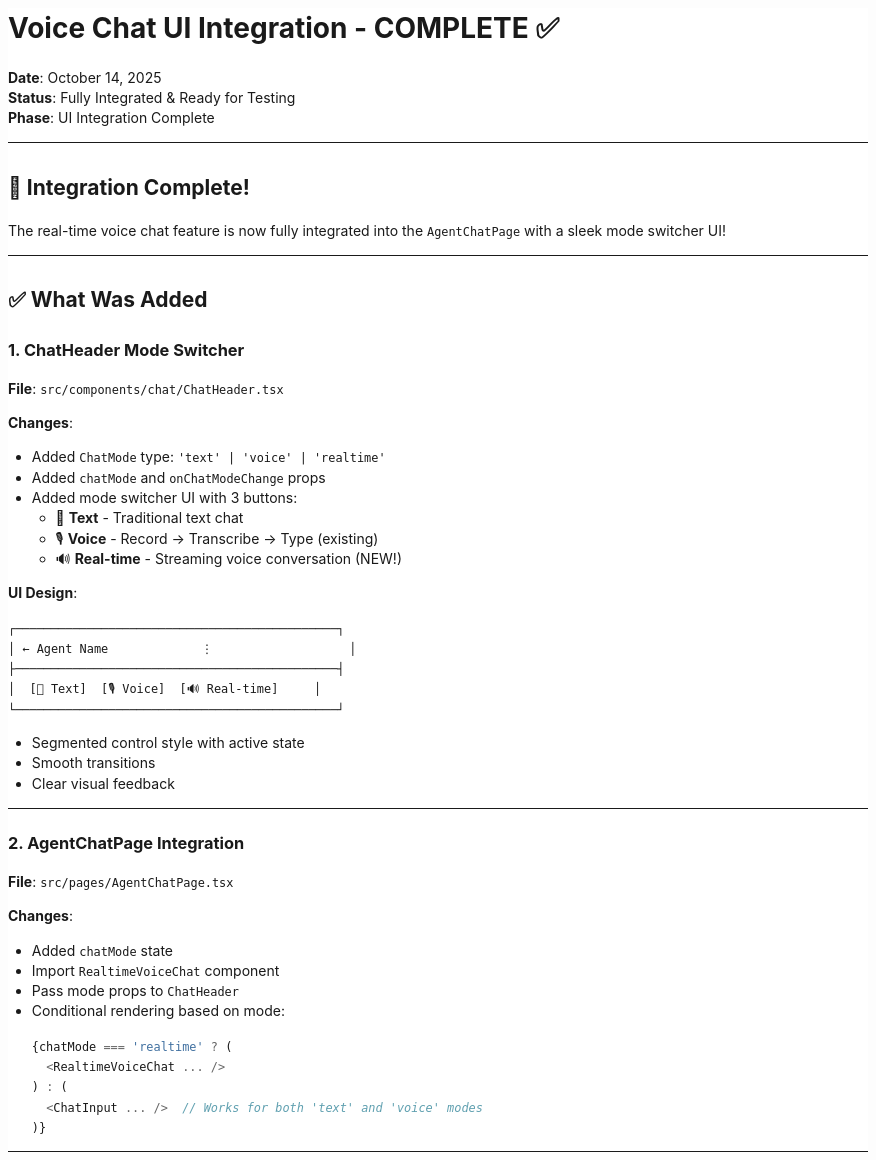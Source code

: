 # Voice Chat UI Integration - COMPLETE ✅

**Date**: October 14, 2025  
**Status**: Fully Integrated & Ready for Testing  
**Phase**: UI Integration Complete

---

## 🎉 Integration Complete!

The real-time voice chat feature is now fully integrated into the `AgentChatPage` with a sleek mode switcher UI!

---

## ✅ What Was Added

### 1. ChatHeader Mode Switcher
**File**: `src/components/chat/ChatHeader.tsx`

**Changes**:
- Added `ChatMode` type: `'text' | 'voice' | 'realtime'`
- Added `chatMode` and `onChatModeChange` props
- Added mode switcher UI with 3 buttons:
  - 💬 **Text** - Traditional text chat
  - 🎙️ **Voice** - Record → Transcribe → Type (existing)
  - 🔊 **Real-time** - Streaming voice conversation (NEW!)

**UI Design**:
```
┌─────────────────────────────────────────────┐
│ ← Agent Name             ⋮                   │
├─────────────────────────────────────────────┤
│  [💬 Text]  [🎙️ Voice]  [🔊 Real-time]     │
└─────────────────────────────────────────────┘
```

- Segmented control style with active state
- Smooth transitions
- Clear visual feedback

---

### 2. AgentChatPage Integration
**File**: `src/pages/AgentChatPage.tsx`

**Changes**:
- Added `chatMode` state
- Import `RealtimeVoiceChat` component
- Pass mode props to `ChatHeader`
- Conditional rendering based on mode:
  ```typescript
  {chatMode === 'realtime' ? (
    <RealtimeVoiceChat ... />
  ) : (
    <ChatInput ... />  // Works for both 'text' and 'voice' modes
  )}
  ```

---